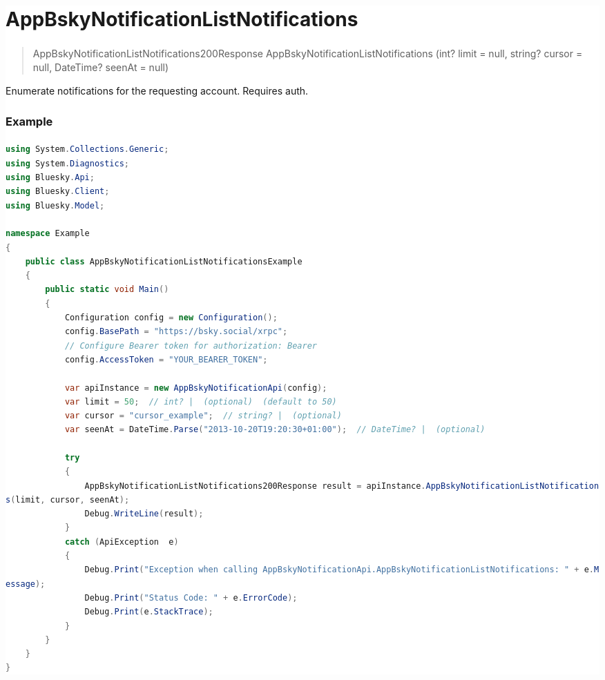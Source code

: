 <a id="appbskynotificationlistnotifications"></a>
# **AppBskyNotificationListNotifications**
> AppBskyNotificationListNotifications200Response AppBskyNotificationListNotifications (int? limit = null, string? cursor = null, DateTime? seenAt = null)



Enumerate notifications for the requesting account. Requires auth.

### Example
```csharp
using System.Collections.Generic;
using System.Diagnostics;
using Bluesky.Api;
using Bluesky.Client;
using Bluesky.Model;

namespace Example
{
    public class AppBskyNotificationListNotificationsExample
    {
        public static void Main()
        {
            Configuration config = new Configuration();
            config.BasePath = "https://bsky.social/xrpc";
            // Configure Bearer token for authorization: Bearer
            config.AccessToken = "YOUR_BEARER_TOKEN";

            var apiInstance = new AppBskyNotificationApi(config);
            var limit = 50;  // int? |  (optional)  (default to 50)
            var cursor = "cursor_example";  // string? |  (optional) 
            var seenAt = DateTime.Parse("2013-10-20T19:20:30+01:00");  // DateTime? |  (optional) 

            try
            {
                AppBskyNotificationListNotifications200Response result = apiInstance.AppBskyNotificationListNotifications(limit, cursor, seenAt);
                Debug.WriteLine(result);
            }
            catch (ApiException  e)
            {
                Debug.Print("Exception when calling AppBskyNotificationApi.AppBskyNotificationListNotifications: " + e.Message);
                Debug.Print("Status Code: " + e.ErrorCode);
                Debug.Print(e.StackTrace);
            }
        }
    }
}
```
